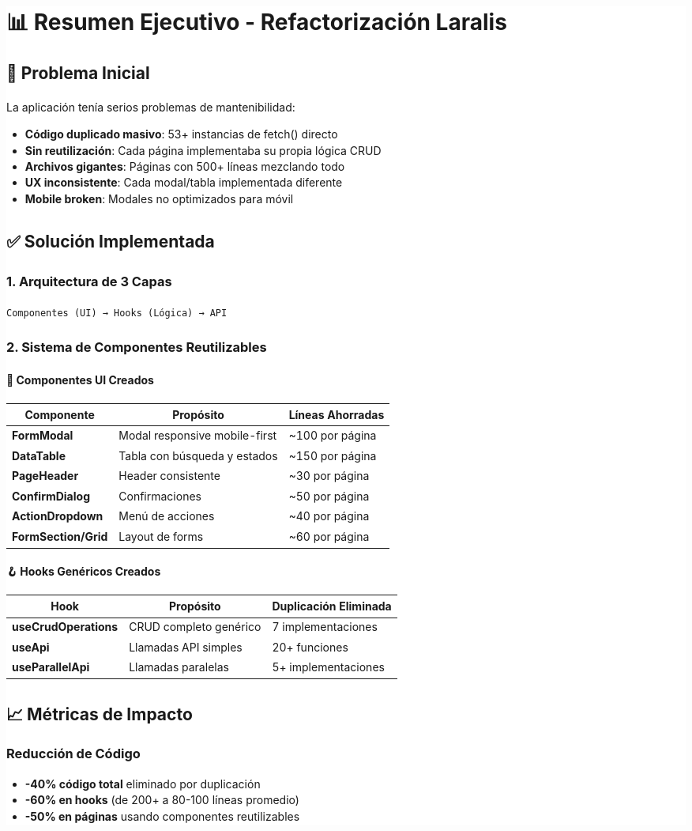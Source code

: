# 📊 Resumen Ejecutivo - Refactorización Laralis

## 🎯 Problema Inicial
La aplicación tenía serios problemas de mantenibilidad:
- **Código duplicado masivo**: 53+ instancias de fetch() directo
- **Sin reutilización**: Cada página implementaba su propia lógica CRUD
- **Archivos gigantes**: Páginas con 500+ líneas mezclando todo
- **UX inconsistente**: Cada modal/tabla implementada diferente
- **Mobile broken**: Modales no optimizados para móvil

## ✅ Solución Implementada

### 1. Arquitectura de 3 Capas
```
Componentes (UI) → Hooks (Lógica) → API
```

### 2. Sistema de Componentes Reutilizables

#### 🎨 Componentes UI Creados
| Componente | Propósito | Líneas Ahorradas |
|------------|-----------|------------------|
| **FormModal** | Modal responsive mobile-first | ~100 por página |
| **DataTable** | Tabla con búsqueda y estados | ~150 por página |
| **PageHeader** | Header consistente | ~30 por página |
| **ConfirmDialog** | Confirmaciones | ~50 por página |
| **ActionDropdown** | Menú de acciones | ~40 por página |
| **FormSection/Grid** | Layout de forms | ~60 por página |

#### 🪝 Hooks Genéricos Creados
| Hook | Propósito | Duplicación Eliminada |
|------|-----------|----------------------|
| **useCrudOperations** | CRUD completo genérico | 7 implementaciones |
| **useApi** | Llamadas API simples | 20+ funciones |
| **useParallelApi** | Llamadas paralelas | 5+ implementaciones |

## 📈 Métricas de Impacto

### Reducción de Código
- **-40% código total** eliminado por duplicación
- **-60% en hooks** (de 200+ a 80-100 líneas promedio)
- **-50% en páginas** usando componentes reutilizables
